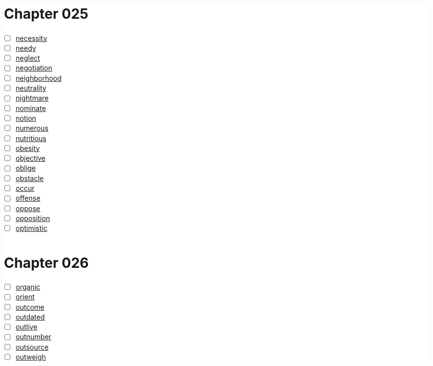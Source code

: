 
# Chapter 025

- [ ] [necessity](https://github.com/Tdahuyou/yuque-public/blob/qwerty-learner-tools/dict/CET6_1/necessity.md)
- [ ] [needy](https://github.com/Tdahuyou/yuque-public/blob/qwerty-learner-tools/dict/CET6_1/needy.md)
- [ ] [neglect](https://github.com/Tdahuyou/yuque-public/blob/qwerty-learner-tools/dict/CET6_1/neglect.md)
- [ ] [negotiation](https://github.com/Tdahuyou/yuque-public/blob/qwerty-learner-tools/dict/CET6_1/negotiation.md)
- [ ] [neighborhood](https://github.com/Tdahuyou/yuque-public/blob/qwerty-learner-tools/dict/CET6_1/neighborhood.md)
- [ ] [neutrality](https://github.com/Tdahuyou/yuque-public/blob/qwerty-learner-tools/dict/CET6_1/neutrality.md)
- [ ] [nightmare](https://github.com/Tdahuyou/yuque-public/blob/qwerty-learner-tools/dict/CET6_1/nightmare.md)
- [ ] [nominate](https://github.com/Tdahuyou/yuque-public/blob/qwerty-learner-tools/dict/CET6_1/nominate.md)
- [ ] [notion](https://github.com/Tdahuyou/yuque-public/blob/qwerty-learner-tools/dict/CET6_1/notion.md)
- [ ] [numerous](https://github.com/Tdahuyou/yuque-public/blob/qwerty-learner-tools/dict/CET6_1/numerous.md)
- [ ] [nutritious](https://github.com/Tdahuyou/yuque-public/blob/qwerty-learner-tools/dict/CET6_1/nutritious.md)
- [ ] [obesity](https://github.com/Tdahuyou/yuque-public/blob/qwerty-learner-tools/dict/CET6_1/obesity.md)
- [ ] [objective](https://github.com/Tdahuyou/yuque-public/blob/qwerty-learner-tools/dict/CET6_1/objective.md)
- [ ] [oblige](https://github.com/Tdahuyou/yuque-public/blob/qwerty-learner-tools/dict/CET6_1/oblige.md)
- [ ] [obstacle](https://github.com/Tdahuyou/yuque-public/blob/qwerty-learner-tools/dict/CET6_1/obstacle.md)
- [ ] [occur](https://github.com/Tdahuyou/yuque-public/blob/qwerty-learner-tools/dict/CET6_1/occur.md)
- [ ] [offense](https://github.com/Tdahuyou/yuque-public/blob/qwerty-learner-tools/dict/CET6_1/offense.md)
- [ ] [oppose](https://github.com/Tdahuyou/yuque-public/blob/qwerty-learner-tools/dict/CET6_1/oppose.md)
- [ ] [opposition](https://github.com/Tdahuyou/yuque-public/blob/qwerty-learner-tools/dict/CET6_1/opposition.md)
- [ ] [optimistic](https://github.com/Tdahuyou/yuque-public/blob/qwerty-learner-tools/dict/CET6_1/optimistic.md)

# Chapter 026

- [ ] [organic](https://github.com/Tdahuyou/yuque-public/blob/qwerty-learner-tools/dict/CET6_1/organic.md)
- [ ] [orient](https://github.com/Tdahuyou/yuque-public/blob/qwerty-learner-tools/dict/CET6_1/orient.md)
- [ ] [outcome](https://github.com/Tdahuyou/yuque-public/blob/qwerty-learner-tools/dict/CET6_1/outcome.md)
- [ ] [outdated](https://github.com/Tdahuyou/yuque-public/blob/qwerty-learner-tools/dict/CET6_1/outdated.md)
- [ ] [outlive](https://github.com/Tdahuyou/yuque-public/blob/qwerty-learner-tools/dict/CET6_1/outlive.md)
- [ ] [outnumber](https://github.com/Tdahuyou/yuque-public/blob/qwerty-learner-tools/dict/CET6_1/outnumber.md)
- [ ] [outsource](https://github.com/Tdahuyou/yuque-public/blob/qwerty-learner-tools/dict/CET6_1/outsource.md)
- [ ] [outweigh](https://github.com/Tdahuyou/yuque-public/blob/qwerty-learner-tools/dict/CET6_1/outweigh.md)